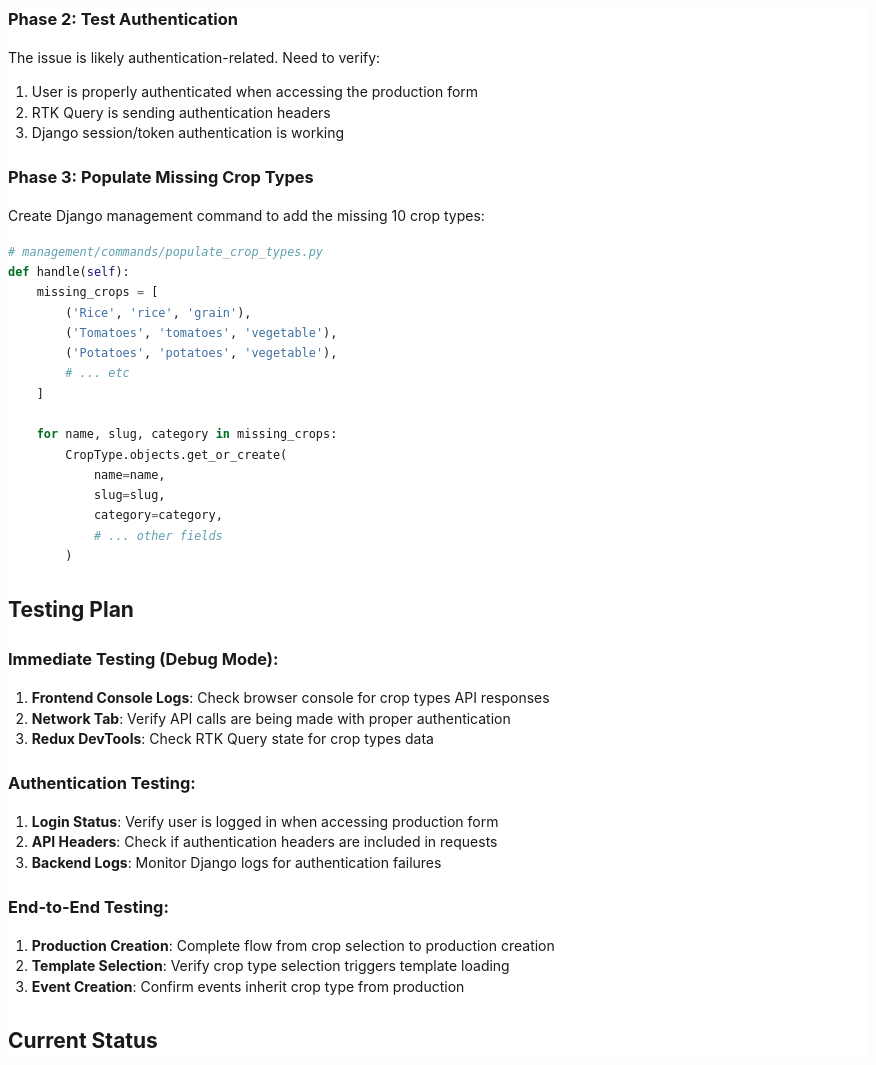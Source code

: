 ### **Phase 2: Test Authentication**

The issue is likely authentication-related. Need to verify:

1. User is properly authenticated when accessing the production form
2. RTK Query is sending authentication headers
3. Django session/token authentication is working

### **Phase 3: Populate Missing Crop Types**

Create Django management command to add the missing 10 crop types:

```python
# management/commands/populate_crop_types.py
def handle(self):
    missing_crops = [
        ('Rice', 'rice', 'grain'),
        ('Tomatoes', 'tomatoes', 'vegetable'),
        ('Potatoes', 'potatoes', 'vegetable'),
        # ... etc
    ]

    for name, slug, category in missing_crops:
        CropType.objects.get_or_create(
            name=name,
            slug=slug,
            category=category,
            # ... other fields
        )
```

## Testing Plan

### **Immediate Testing (Debug Mode):**

1. **Frontend Console Logs**: Check browser console for crop types API responses
2. **Network Tab**: Verify API calls are being made with proper authentication
3. **Redux DevTools**: Check RTK Query state for crop types data

### **Authentication Testing:**

1. **Login Status**: Verify user is logged in when accessing production form
2. **API Headers**: Check if authentication headers are included in requests
3. **Backend Logs**: Monitor Django logs for authentication failures

### **End-to-End Testing:**

1. **Production Creation**: Complete flow from crop selection to production creation
2. **Template Selection**: Verify crop type selection triggers template loading
3. **Event Creation**: Confirm events inherit crop type from production

## Current Status
